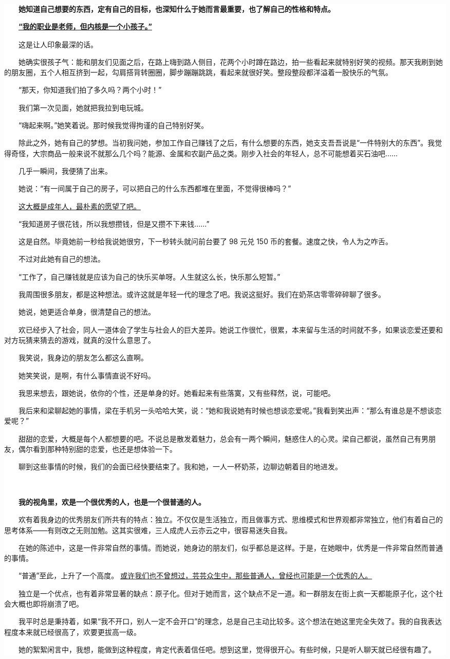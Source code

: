 　　**她知道自己想要的东西，定有自己的目标，也深知什么于她而言最重要，也了解自己的性格和特点。**

　　**<u>“我的职业是老师，但内核是一个小孩子。”</u>**

　　这是让人印象最深的话。

　　她确实很孩子气：能和朋友们见面之后，在路上嗨到路人侧目，花两个小时蹲在路边，拍一些看起来就特别好笑的视频。那天我刷到她的朋友圈，五个人相互挤到一起，勾肩搭背转圈圈，脚步蹦蹦跳跳，看起来就很好笑。整段整段都洋溢着一股快乐的气氛。

　　“那天，你知道我们拍了多久吗？两个小时！”

　　我们第一次见面，她就把我拉到电玩城。

　　“嗨起来啊。”她笑着说。那时候我觉得拘谨的自己特别好笑。

　　除此之外，她有自己的梦想。当初我问她，参加工作自己赚钱了之后，有什么想要的东西，她支支吾吾说是“一件特别大的东西”。我觉得奇怪，大宗商品一般来说不就那么几个吗？能源、金属和农副产品之类。刚步入社会的年轻人，总不可能想着买石油吧……

　　几乎一瞬间，我便猜了出来。

　　她说：“有一间属于自己的房子，可以把自己的什么东西都堆在里面，不觉得很棒吗？”

　　<u>这大概是成年人，最朴素的愿望了吧。</u>

　　“我知道房子很花钱，所以我想攒钱，但是又攒不下来钱……”

　　这是自然。毕竟她前一秒给我说她很穷，下一秒转头就问前台要了 98 元兑 150 币的套餐。速度之快，令人为之咋舌。

　　不过对此她有自己的想法。

　　“工作了，自己赚钱就是应该为自己的快乐买单呀。人生就这么长，快乐那么短暂。”

　　我周围很多朋友，都是这种想法。或许这就是年轻一代的理念了吧。我说这挺好。我们在奶茶店零零碎碎聊了很多。

　　她说，她更适合单身，很清楚自己的想法。

　　欢已经步入了社会，同人一道体会了学生与社会人的巨大差异。她说工作很忙，很累，本来留与生活的时间就不多，如果谈恋爱还要和对方玩猜来猜去的游戏，就真的没什么意思了。

　　我笑说，我身边的朋友怎么都这么直啊。

　　她笑笑说，是啊，有什么事情直说不好吗。

　　我思来想去，跟她说，依你的个性，还是单身的好。她看起来有些落寞，又有些释然，说，可能吧。

　　我后来和梁聊起她的事情，梁在手机另一头哈哈大笑，说：“她和我说她有时候也想谈恋爱呢。”我看到笑出声：“那么有谁总是不想谈恋爱呢？”

　　甜甜的恋爱，大概是每个人都想要的吧。不说总是散发着魅力，总会有一两个瞬间，魅惑住人的心灵。梁自己都说，虽然自己有男朋友，偶尔看到那种特别甜的恋爱，也还是想体验一下。

　　聊到这些事情的时候，我们的会面已经快要结束了。我和她，一人一杯奶茶，边聊边朝着目的地进发。

<br />

　　**我的视角里，欢是一个很优秀的人，也是一个很普通的人。**

　　欢有着我身边的优秀朋友们所共有的特点：独立。不仅仅是生活独立，而且做事方式、思维模式和世界观都非常独立，他们有着自己的思考体系——有则改之无则加勉。这其实很难，三人成虎人云亦云之中，很容易迷失自我。

　　在她的陈述中，这是一件非常自然的事情。而她说，她身边的朋友们，似乎都总是这样。于是，在她眼中，优秀是一件非常自然而普通的事情。

　　“普通”至此，上升了一个高度。 <u>或许我们也不曾想过，芸芸众生中，那些普通人，曾经也可能是一个优秀的人。</u>

　　独立是一个优点，也有着非常显著的缺点：原子化。但对于她而言，这个缺点不足一道。和一群朋友在街上疯一天都能原子化，这个社会大概也即将崩溃了吧。

　　我平时总是秉持着，如果“我不开口，别人一定不会开口”的理念，总是自己主动比较多。这个想法在她这里完全失效了。我的自我表达程度本来就已经很高了，欢要更拔高一级。

　　她的絮絮闲言中，我想，能做到这种程度，肯定代表着信任吧。想到这里，觉得很开心。有些时候，只是听人聊天就已经很有趣了。
